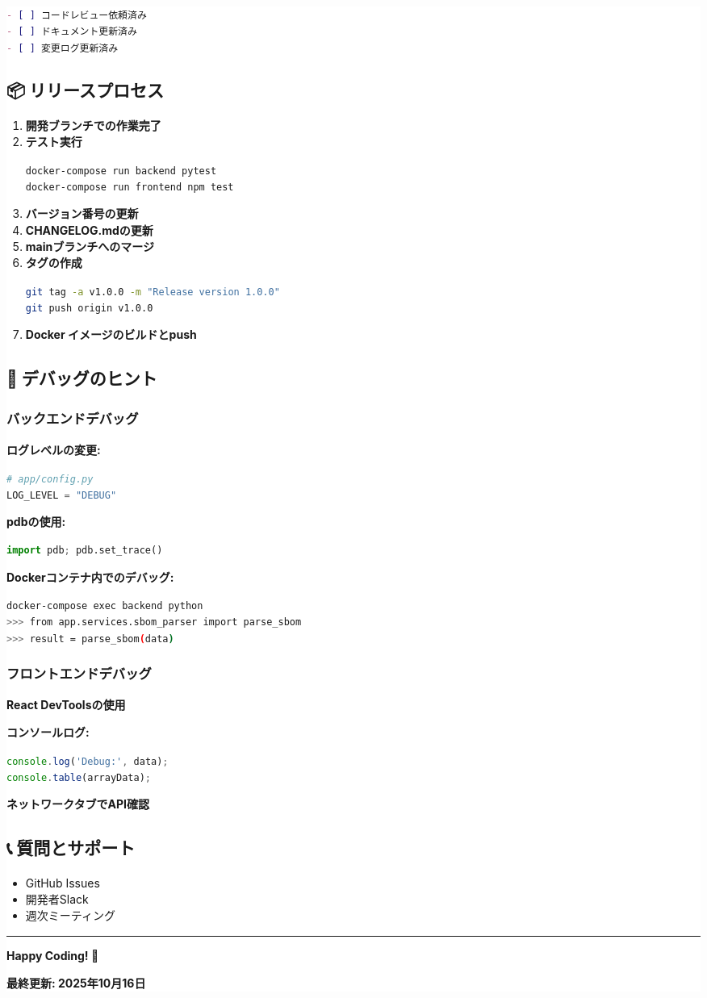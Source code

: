 ```markdown
- [ ] コードレビュー依頼済み
- [ ] ドキュメント更新済み
- [ ] 変更ログ更新済み
```

## 📦 リリースプロセス

1. **開発ブランチでの作業完了**
2. **テスト実行**
   ```bash
   docker-compose run backend pytest
   docker-compose run frontend npm test
   ```
3. **バージョン番号の更新**
4. **CHANGELOG.mdの更新**
5. **mainブランチへのマージ**
6. **タグの作成**
   ```bash
   git tag -a v1.0.0 -m "Release version 1.0.0"
   git push origin v1.0.0
   ```
7. **Docker イメージのビルドとpush**

## 🐛 デバッグのヒント

### バックエンドデバッグ

**ログレベルの変更:**
```python
# app/config.py
LOG_LEVEL = "DEBUG"
```

**pdbの使用:**
```python
import pdb; pdb.set_trace()
```

**Dockerコンテナ内でのデバッグ:**
```bash
docker-compose exec backend python
>>> from app.services.sbom_parser import parse_sbom
>>> result = parse_sbom(data)
```

### フロントエンドデバッグ

**React DevToolsの使用**

**コンソールログ:**
```typescript
console.log('Debug:', data);
console.table(arrayData);
```

**ネットワークタブでAPI確認**

## 📞 質問とサポート

- GitHub Issues
- 開発者Slack
- 週次ミーティング

---

**Happy Coding! 🎉**

**最終更新: 2025年10月16日**
